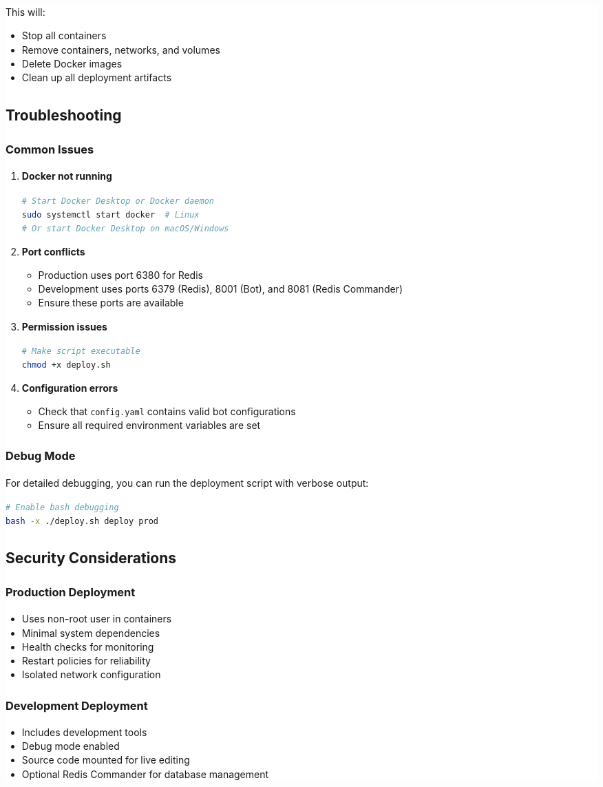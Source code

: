 This will:
- Stop all containers
- Remove containers, networks, and volumes
- Delete Docker images
- Clean up all deployment artifacts

## Troubleshooting

### Common Issues

1. **Docker not running**
   ```bash
   # Start Docker Desktop or Docker daemon
   sudo systemctl start docker  # Linux
   # Or start Docker Desktop on macOS/Windows
   ```

2. **Port conflicts**
   - Production uses port 6380 for Redis
   - Development uses ports 6379 (Redis), 8001 (Bot), and 8081 (Redis Commander)
   - Ensure these ports are available

3. **Permission issues**
   ```bash
   # Make script executable
   chmod +x deploy.sh
   ```

4. **Configuration errors**
   - Check that `config.yaml` contains valid bot configurations
   - Ensure all required environment variables are set

### Debug Mode

For detailed debugging, you can run the deployment script with verbose output:
```bash
# Enable bash debugging
bash -x ./deploy.sh deploy prod
```

## Security Considerations

### Production Deployment
- Uses non-root user in containers
- Minimal system dependencies
- Health checks for monitoring
- Restart policies for reliability
- Isolated network configuration

### Development Deployment
- Includes development tools
- Debug mode enabled
- Source code mounted for live editing
- Optional Redis Commander for database management

